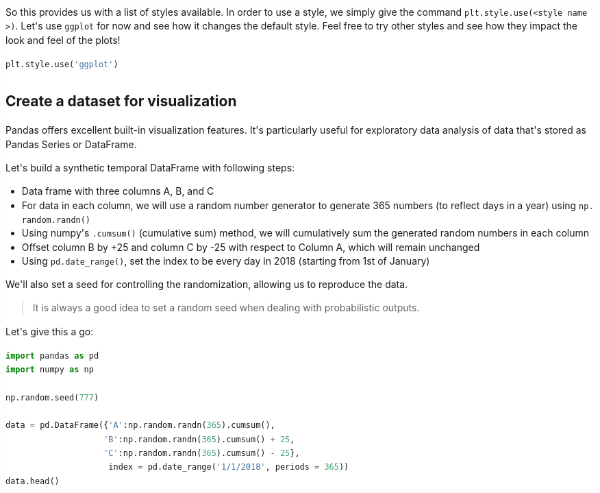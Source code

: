 

So this provides us with a list of styles available. In order to use a style, we simply give the command `plt.style.use(<style name>)`. Let's use `ggplot` for now and see how it changes the default style. Feel free to try other styles and see how they impact the look and feel of the plots! 


```python
plt.style.use('ggplot')
```

## Create a dataset for visualization

Pandas offers excellent built-in visualization features. It's particularly useful for exploratory data analysis of data that's stored as Pandas Series or DataFrame. 

Let's build a synthetic temporal DataFrame with following steps:

* Data frame with three columns A, B, and C
* For data in each column, we will use a random number generator to generate 365 numbers (to reflect days in a year) using `np.random.randn()` 
* Using numpy's `.cumsum()` (cumulative sum) method, we will cumulatively sum the generated random numbers in each column  
* Offset column B by +25 and column C by -25 with respect to Column A, which will remain unchanged
* Using `pd.date_range()`, set the index to be every day in 2018 (starting from 1st of January) 

We'll also set a seed for controlling the randomization, allowing us to reproduce the data. 

> It is always a good idea to set a random seed when dealing with probabilistic outputs. 

Let's give this a go:


```python
import pandas as pd
import numpy as np

np.random.seed(777)

data = pd.DataFrame({'A':np.random.randn(365).cumsum(),
                    'B':np.random.randn(365).cumsum() + 25,
                    'C':np.random.randn(365).cumsum() - 25}, 
                     index = pd.date_range('1/1/2018', periods = 365))
data.head()
```




<div>
<style scoped>
    .dataframe tbody tr th:only-of-type {
        vertical-align: middle;
    }

    .dataframe tbody tr th {
        vertical-align: top;
    }
